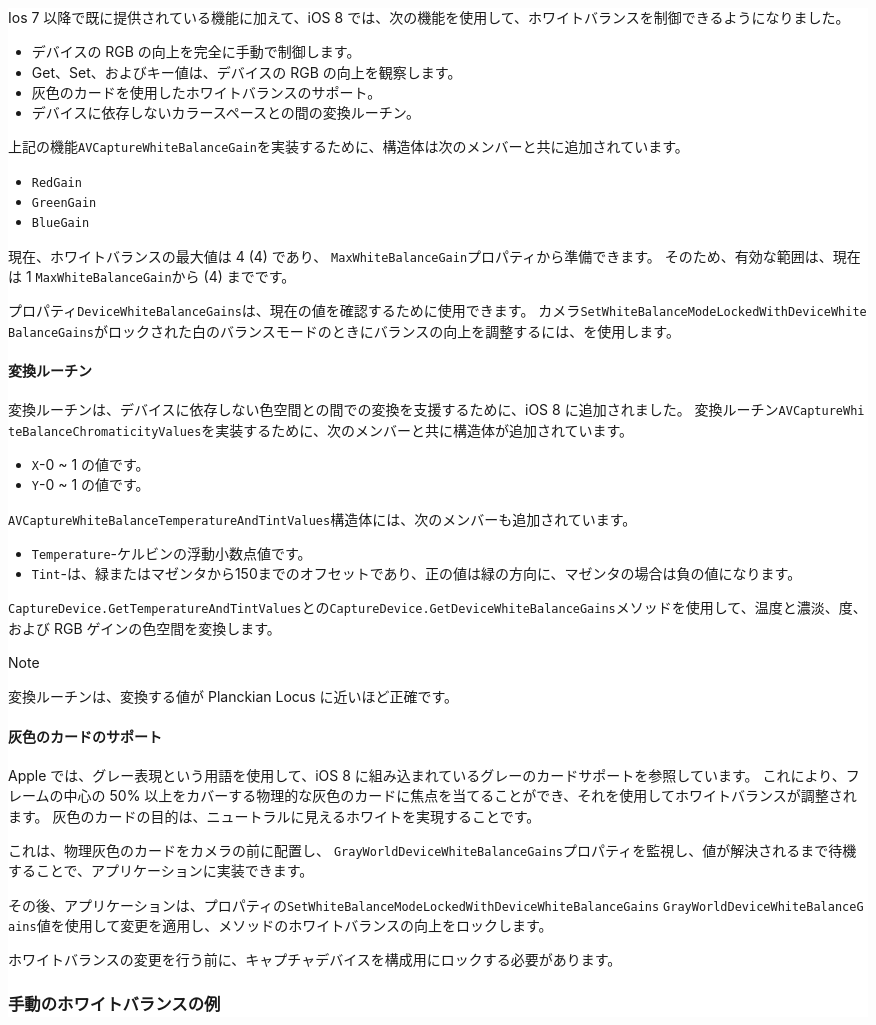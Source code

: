Ios 7 以降で既に提供されている機能に加えて、iOS 8 では、次の機能を使用して、ホワイトバランスを制御できるようになりました。

-  デバイスの RGB の向上を完全に手動で制御します。
-  Get、Set、およびキー値は、デバイスの RGB の向上を観察します。
-  灰色のカードを使用したホワイトバランスのサポート。
-  デバイスに依存しないカラースペースとの間の変換ルーチン。


上記の機能`AVCaptureWhiteBalanceGain`を実装するために、構造体は次のメンバーと共に追加されています。

-   `RedGain` 
-   `GreenGain` 
-   `BlueGain` 


現在、ホワイトバランスの最大値は 4 (4) であり、 `MaxWhiteBalanceGain`プロパティから準備できます。 そのため、有効な範囲は、現在は 1 `MaxWhiteBalanceGain`から (4) までです。

プロパティ`DeviceWhiteBalanceGains`は、現在の値を確認するために使用できます。 カメラ`SetWhiteBalanceModeLockedWithDeviceWhiteBalanceGains`がロックされた白のバランスモードのときにバランスの向上を調整するには、を使用します。

#### <a name="conversion-routines"></a>変換ルーチン

変換ルーチンは、デバイスに依存しない色空間との間での変換を支援するために、iOS 8 に追加されました。 変換ルーチン`AVCaptureWhiteBalanceChromaticityValues`を実装するために、次のメンバーと共に構造体が追加されています。

-   `X`-0 ~ 1 の値です。
-   `Y`-0 ~ 1 の値です。


`AVCaptureWhiteBalanceTemperatureAndTintValues`構造体には、次のメンバーも追加されています。

-   `Temperature`-ケルビンの浮動小数点値です。
-   `Tint`-は、緑またはマゼンタから150までのオフセットであり、正の値は緑の方向に、マゼンタの場合は負の値になります。


`CaptureDevice.GetTemperatureAndTintValues`との`CaptureDevice.GetDeviceWhiteBalanceGains`メソッドを使用して、温度と濃淡、度、および RGB ゲインの色空間を変換します。

> [!NOTE]
> 変換ルーチンは、変換する値が Planckian Locus に近いほど正確です。




#### <a name="gray-card-support"></a>灰色のカードのサポート

Apple では、グレー表現という用語を使用して、iOS 8 に組み込まれているグレーのカードサポートを参照しています。 これにより、フレームの中心の 50% 以上をカバーする物理的な灰色のカードに焦点を当てることができ、それを使用してホワイトバランスが調整されます。 灰色のカードの目的は、ニュートラルに見えるホワイトを実現することです。

これは、物理灰色のカードをカメラの前に配置し、 `GrayWorldDeviceWhiteBalanceGains`プロパティを監視し、値が解決されるまで待機することで、アプリケーションに実装できます。

その後、アプリケーションは、プロパティの`SetWhiteBalanceModeLockedWithDeviceWhiteBalanceGains` `GrayWorldDeviceWhiteBalanceGains`値を使用して変更を適用し、メソッドのホワイトバランスの向上をロックします。

ホワイトバランスの変更を行う前に、キャプチャデバイスを構成用にロックする必要があります。

### <a name="manual-white-balance-example"></a>手動のホワイトバランスの例
